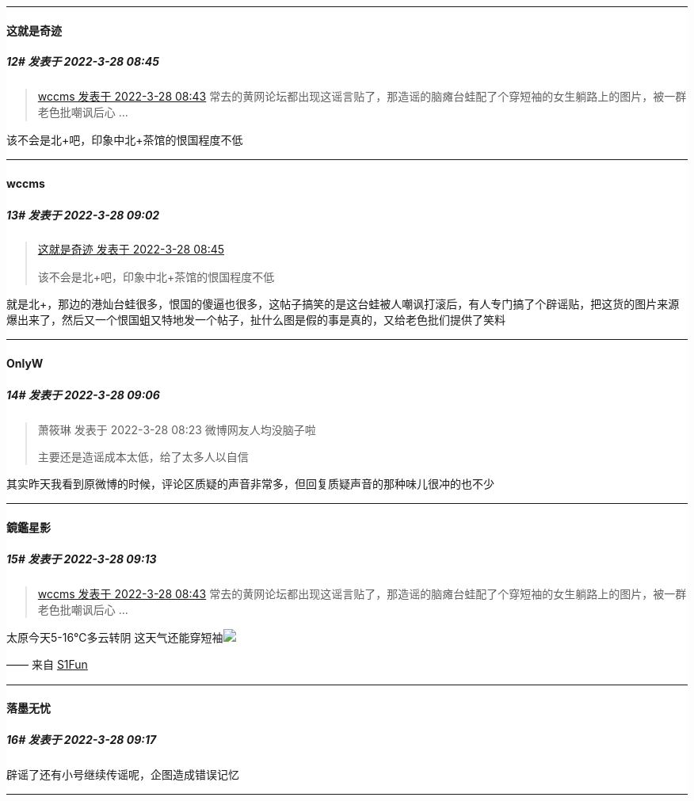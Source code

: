 *****

####  这就是奇迹  
##### 12#       发表于 2022-3-28 08:45

<blockquote><a href="httphttps://bbs.saraba1st.com/2b/forum.php?mod=redirect&amp;goto=findpost&amp;pid=55212959&amp;ptid=2060358" target="_blank">wccms 发表于 2022-3-28 08:43</a>
常去的黄网论坛都出现这谣言贴了，那造谣的脑瘫台蛙配了个穿短袖的女生躺路上的图片，被一群老色批嘲讽后心 ...</blockquote>
该不会是北+吧，印象中北+茶馆的恨国程度不低

*****

####  wccms  
##### 13#       发表于 2022-3-28 09:02

<blockquote><a href="httphttps://bbs.saraba1st.com/2b/forum.php?mod=redirect&amp;goto=findpost&amp;pid=55212971&amp;ptid=2060358" target="_blank">这就是奇迹 发表于 2022-3-28 08:45</a>

该不会是北+吧，印象中北+茶馆的恨国程度不低</blockquote>
就是北+，那边的港灿台蛙很多，恨国的傻逼也很多，这帖子搞笑的是这台蛙被人嘲讽打滚后，有人专门搞了个辟谣贴，把这货的图片来源爆出来了，然后又一个恨国蛆又特地发一个帖子，扯什么图是假的事是真的，又给老色批们提供了笑料

*****

####  OnlyW  
##### 14#       发表于 2022-3-28 09:06

<blockquote>萧筱琳 发表于 2022-3-28 08:23
微博网友人均没脑子啦

主要还是造谣成本太低，给了太多人以自信</blockquote>
其实昨天我看到原微博的时候，评论区质疑的声音非常多，但回复质疑声音的那种味儿很冲的也不少

*****

####  鏡鑑星影  
##### 15#       发表于 2022-3-28 09:13

<blockquote><a href="httphttps://bbs.saraba1st.com/2b/forum.php?mod=redirect&amp;goto=findpost&amp;pid=55212959&amp;ptid=2060358" target="_blank">wccms 发表于 2022-3-28 08:43</a>
常去的黄网论坛都出现这谣言贴了，那造谣的脑瘫台蛙配了个穿短袖的女生躺路上的图片，被一群老色批嘲讽后心 ...</blockquote>
太原今天5-16℃多云转阴
这天气还能穿短袖<img src="https://static.saraba1st.com/image/smiley/face2017/068.png" referrerpolicy="no-referrer">

—— 来自 [S1Fun](https://s1fun.koalcat.com)

*****

####  落墨无忧  
##### 16#       发表于 2022-3-28 09:17

辟谣了还有小号继续传谣呢，企图造成错误记忆

*****
